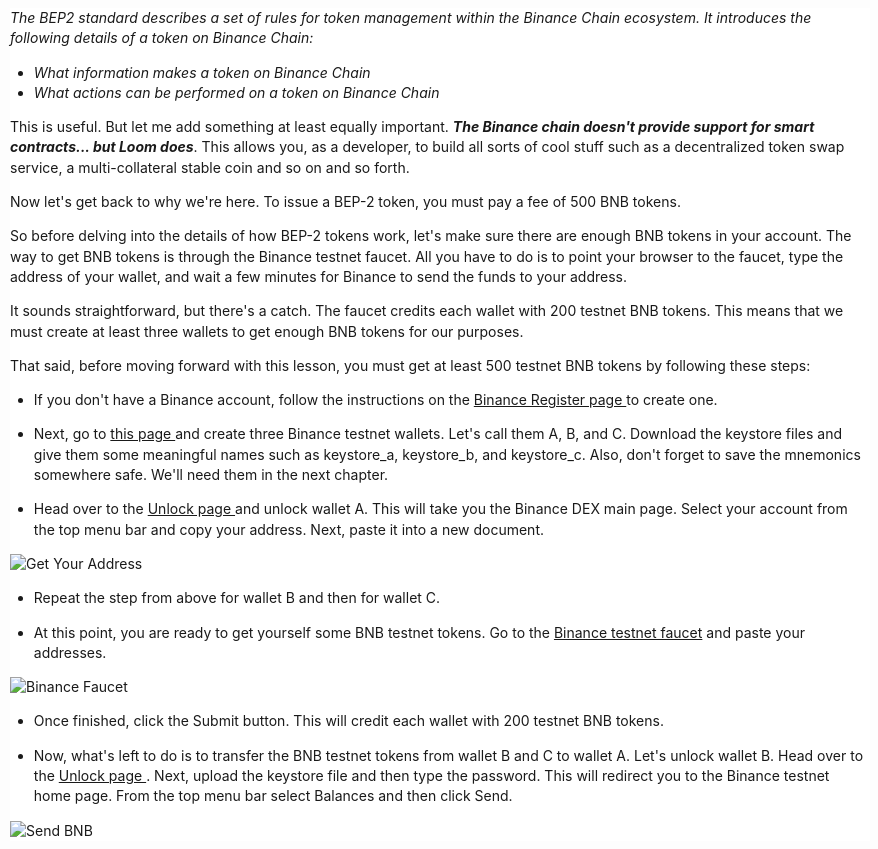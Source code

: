 
_The BEP2 standard describes a set of rules for token  management within the Binance Chain ecosystem. It introduces the following details of a token on Binance Chain:_

* _What information makes a token on Binance Chain_
* _What actions can be performed on a token on Binance Chain_


This is useful. But let me add something at least equally important. **_The Binance chain doesn't provide support for smart contracts... but Loom does_**. This allows you, as a developer, to build all sorts of cool stuff such as a decentralized token swap service, a multi-collateral stable coin and so on and so forth.

Now let's get back to why we're here. To issue a BEP-2 token, you must pay a fee of 500 BNB tokens.

So before delving into the details of how BEP-2 tokens work, let's make sure there are enough BNB tokens in your account. The way to get BNB tokens is through the Binance testnet faucet. All you have to do is to point your browser to the faucet, type the address of your wallet, and wait a few minutes for Binance to send the funds to your address.

It sounds straightforward, but there's a catch. The faucet credits each wallet with 200 testnet BNB tokens. This means that we must create at least three wallets to get enough BNB tokens for our purposes.

That said, before moving forward with this lesson, you must get at least 500 testnet BNB tokens by following these steps:

* If you don't have a Binance account, follow the instructions on the 
<a href="https://www.binance.com/en/register" target=”_blank”> Binance Register page </a> to create one.

* Next, go to <a href="https://testnet.binance.org/en/create" target=”_blank”> this page </a> and create three Binance testnet wallets. Let's call them A, B, and C. Download the keystore files and give them some meaningful names such as keystore_a, keystore_b, and keystore_c. Also, don't forget to save the mnemonics somewhere safe. We'll need them in the next chapter.

* Head over to the <a href="https://testnet.binance.org/en/unlock" target=”_blank”> Unlock page </a> and unlock wallet A. This will take you the Binance DEX main page. Select your account from the top menu bar and copy your address. Next, paste it into a new document.

<img src="/course/static/image/lesson-13/bep2-loom-grab-your-address.png" alt="Get Your Address" height="253" width="469" />

* Repeat the step from above for wallet B and then for wallet C.

* At this point, you are ready to get yourself some BNB testnet tokens. Go to the <a href="https://www.binance.com/en/dex/testnet/address" target=”_blank”> Binance testnet faucet</a> and paste your addresses.

<img src="/course/static/image/lesson-13/bep2-loom-binance-faucet.png" alt="Binance Faucet" height="253" width="469" />

* Once finished, click the Submit button. This will credit each wallet with 200 testnet BNB tokens.

* Now, what's left to do is to transfer the BNB testnet tokens from wallet B and C to wallet A. Let's unlock wallet B. Head over to the <a href="https://testnet.binance.org/en/unlock" target=”_blank”> Unlock page </a>. Next, upload the keystore file and then type the password. This will redirect you to the Binance testnet home page. From the top menu bar select Balances and then click Send.

<img src="/course/static/image/lesson-13/bep2-loom-send-bnb.png" alt="Send BNB" height="253" width="469" />

